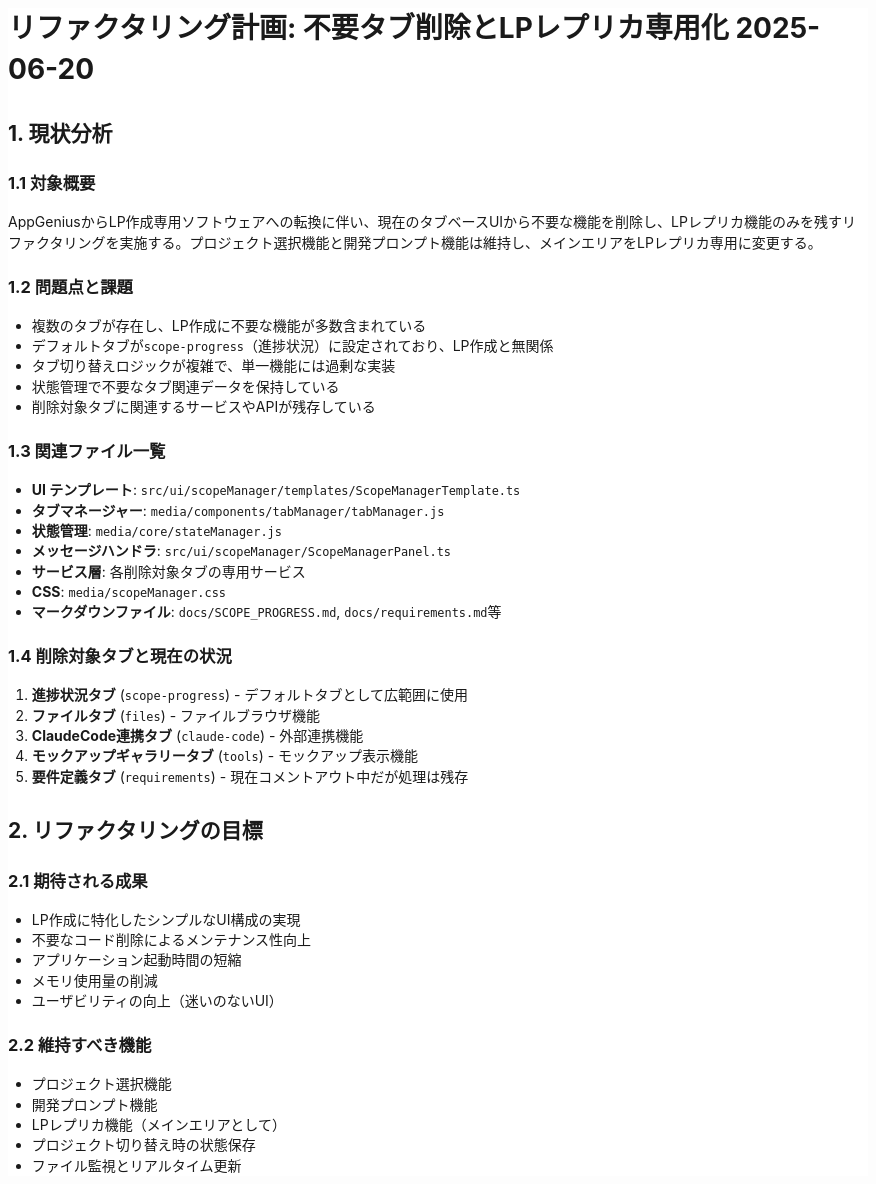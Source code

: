 # リファクタリング計画: 不要タブ削除とLPレプリカ専用化 2025-06-20

## 1. 現状分析

### 1.1 対象概要
AppGeniusからLP作成専用ソフトウェアへの転換に伴い、現在のタブベースUIから不要な機能を削除し、LPレプリカ機能のみを残すリファクタリングを実施する。プロジェクト選択機能と開発プロンプト機能は維持し、メインエリアをLPレプリカ専用に変更する。

### 1.2 問題点と課題
- 複数のタブが存在し、LP作成に不要な機能が多数含まれている
- デフォルトタブが`scope-progress`（進捗状況）に設定されており、LP作成と無関係
- タブ切り替えロジックが複雑で、単一機能には過剰な実装
- 状態管理で不要なタブ関連データを保持している
- 削除対象タブに関連するサービスやAPIが残存している

### 1.3 関連ファイル一覧
- **UI テンプレート**: `src/ui/scopeManager/templates/ScopeManagerTemplate.ts`
- **タブマネージャー**: `media/components/tabManager/tabManager.js`
- **状態管理**: `media/core/stateManager.js`
- **メッセージハンドラ**: `src/ui/scopeManager/ScopeManagerPanel.ts`
- **サービス層**: 各削除対象タブの専用サービス
- **CSS**: `media/scopeManager.css`
- **マークダウンファイル**: `docs/SCOPE_PROGRESS.md`, `docs/requirements.md`等

### 1.4 削除対象タブと現在の状況
1. **進捗状況タブ** (`scope-progress`) - デフォルトタブとして広範囲に使用
2. **ファイルタブ** (`files`) - ファイルブラウザ機能
3. **ClaudeCode連携タブ** (`claude-code`) - 外部連携機能
4. **モックアップギャラリータブ** (`tools`) - モックアップ表示機能
5. **要件定義タブ** (`requirements`) - 現在コメントアウト中だが処理は残存

## 2. リファクタリングの目標

### 2.1 期待される成果
- LP作成に特化したシンプルなUI構成の実現
- 不要なコード削除によるメンテナンス性向上
- アプリケーション起動時間の短縮
- メモリ使用量の削減
- ユーザビリティの向上（迷いのないUI）

### 2.2 維持すべき機能
- プロジェクト選択機能
- 開発プロンプト機能
- LPレプリカ機能（メインエリアとして）
- プロジェクト切り替え時の状態保存
- ファイル監視とリアルタイム更新
